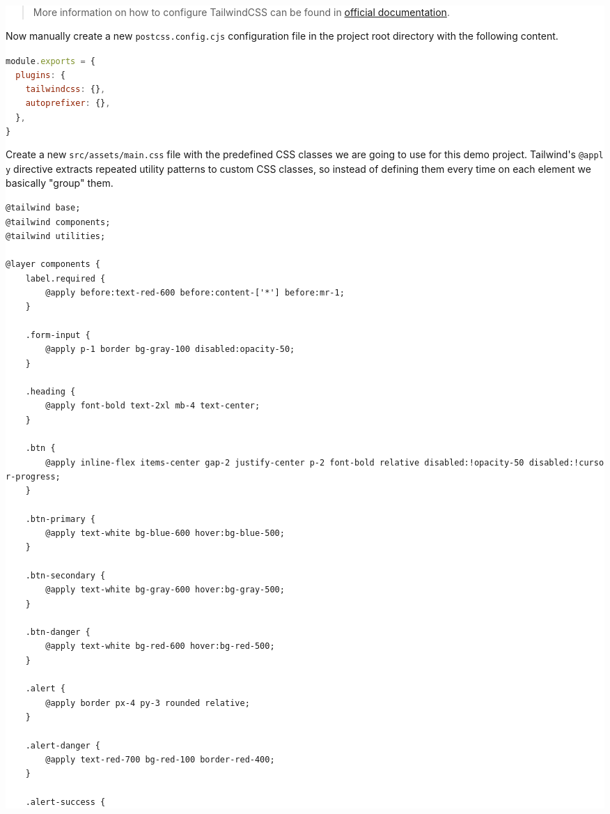 > More information on how to configure TailwindCSS can be found
> in [official documentation](https://tailwindcss.com/docs/configuration).

Now manually create a new `postcss.config.cjs` configuration file in the project root directory with the following
content.

```js
module.exports = {
  plugins: {
    tailwindcss: {},
    autoprefixer: {},
  },
}
```

Create a new `src/assets/main.css` file with the predefined CSS classes we are going to use for this demo project.
Tailwind's `@apply` directive extracts repeated utility patterns to custom CSS classes, so instead of defining them
every time on each element we basically "group" them.

```
@tailwind base;
@tailwind components;
@tailwind utilities;

@layer components {
    label.required {
        @apply before:text-red-600 before:content-['*'] before:mr-1;
    }

    .form-input {
        @apply p-1 border bg-gray-100 disabled:opacity-50;
    }

    .heading {
        @apply font-bold text-2xl mb-4 text-center;
    }

    .btn {
        @apply inline-flex items-center gap-2 justify-center p-2 font-bold relative disabled:!opacity-50 disabled:!cursor-progress;
    }

    .btn-primary {
        @apply text-white bg-blue-600 hover:bg-blue-500;
    }

    .btn-secondary {
        @apply text-white bg-gray-600 hover:bg-gray-500;
    }

    .btn-danger {
        @apply text-white bg-red-600 hover:bg-red-500;
    }

    .alert {
        @apply border px-4 py-3 rounded relative;
    }

    .alert-danger {
        @apply text-red-700 bg-red-100 border-red-400;
    }

    .alert-success {
```